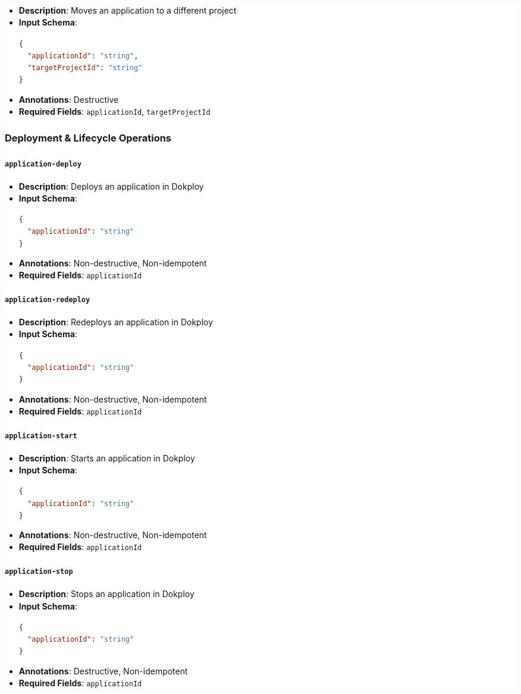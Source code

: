 - **Description**: Moves an application to a different project
- **Input Schema**:
  ```json
  {
    "applicationId": "string",
    "targetProjectId": "string"
  }
  ```
- **Annotations**: Destructive
- **Required Fields**: `applicationId`, `targetProjectId`

### Deployment & Lifecycle Operations

#### `application-deploy`

- **Description**: Deploys an application in Dokploy
- **Input Schema**:
  ```json
  {
    "applicationId": "string"
  }
  ```
- **Annotations**: Non-destructive, Non-idempotent
- **Required Fields**: `applicationId`

#### `application-redeploy`

- **Description**: Redeploys an application in Dokploy
- **Input Schema**:
  ```json
  {
    "applicationId": "string"
  }
  ```
- **Annotations**: Non-destructive, Non-idempotent
- **Required Fields**: `applicationId`

#### `application-start`

- **Description**: Starts an application in Dokploy
- **Input Schema**:
  ```json
  {
    "applicationId": "string"
  }
  ```
- **Annotations**: Non-destructive, Non-idempotent
- **Required Fields**: `applicationId`

#### `application-stop`

- **Description**: Stops an application in Dokploy
- **Input Schema**:
  ```json
  {
    "applicationId": "string"
  }
  ```
- **Annotations**: Destructive, Non-idempotent
- **Required Fields**: `applicationId`
